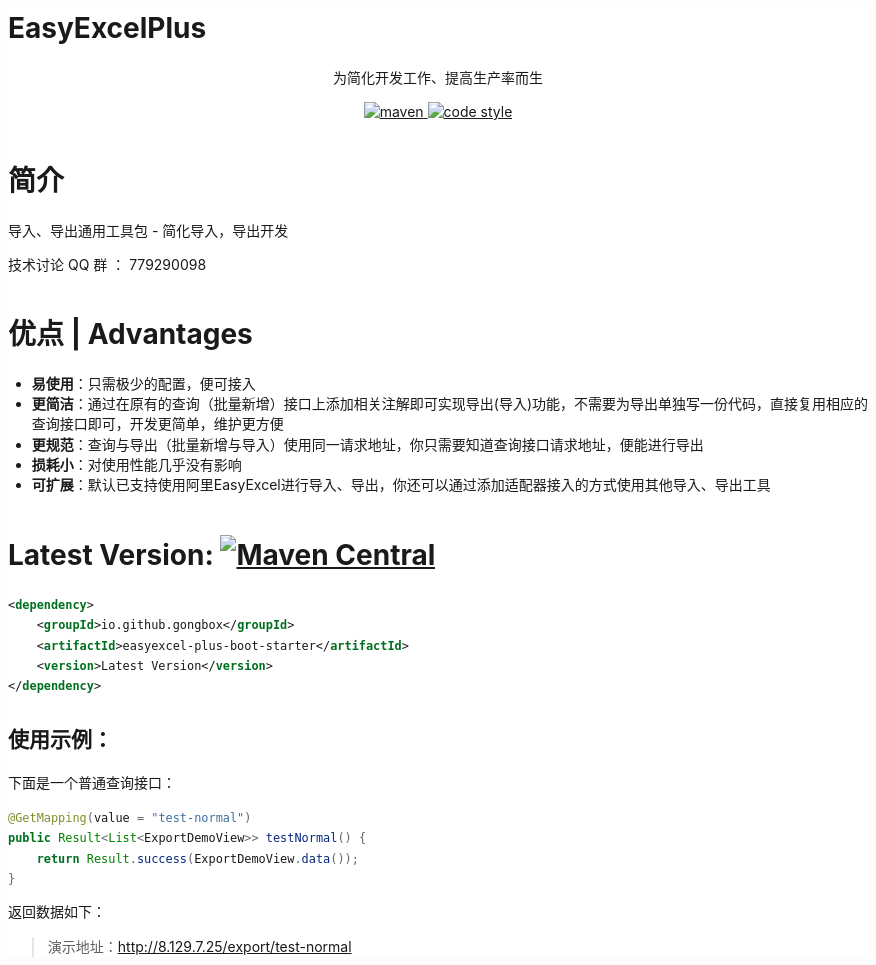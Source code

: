 # EasyExcelPlus

<p align="center">
  为简化开发工作、提高生产率而生
</p>

<p align="center">
  <a href="https://search.maven.org/search?q=g:io.github.gongbox%20AND%20a:easyexcel-plus*">
    <img alt="maven" src="https://img.shields.io/maven-central/v/io.github.gongbox/easyexcel-plus-boot-starter.svg?style=flat-square">
  </a>

  <a href="https://www.apache.org/licenses/LICENSE-2.0">
    <img alt="code style" src="https://img.shields.io/badge/license-Apache%202-4EB1BA.svg?style=flat-square">
  </a>
</p>

# 简介

导入、导出通用工具包 - 简化导入，导出开发

技术讨论 QQ 群 ： 779290098

# 优点 | Advantages

- **易使用**：只需极少的配置，便可接入
- **更简洁**：通过在原有的查询（批量新增）接口上添加相关注解即可实现导出(导入)功能，不需要为导出单独写一份代码，直接复用相应的查询接口即可，开发更简单，维护更方便
- **更规范**：查询与导出（批量新增与导入）使用同一请求地址，你只需要知道查询接口请求地址，便能进行导出
- **损耗小**：对使用性能几乎没有影响  
- **可扩展**：默认已支持使用阿里EasyExcel进行导入、导出，你还可以通过添加适配器接入的方式使用其他导入、导出工具

# Latest Version: [![Maven Central](https://img.shields.io/maven-central/v/io.github.gongbox/easyexcel-plus.svg)](https://search.maven.org/search?q=g:io.github.gongbox%20a:easyexcel-plus*)

``` xml
<dependency>
    <groupId>io.github.gongbox</groupId>
    <artifactId>easyexcel-plus-boot-starter</artifactId>
    <version>Latest Version</version>
</dependency>
```
## 使用示例：
下面是一个普通查询接口：
```java
@GetMapping(value = "test-normal")
public Result<List<ExportDemoView>> testNormal() {
    return Result.success(ExportDemoView.data());
}
```
返回数据如下：
> 演示地址：http://8.129.7.25/export/test-normal 
